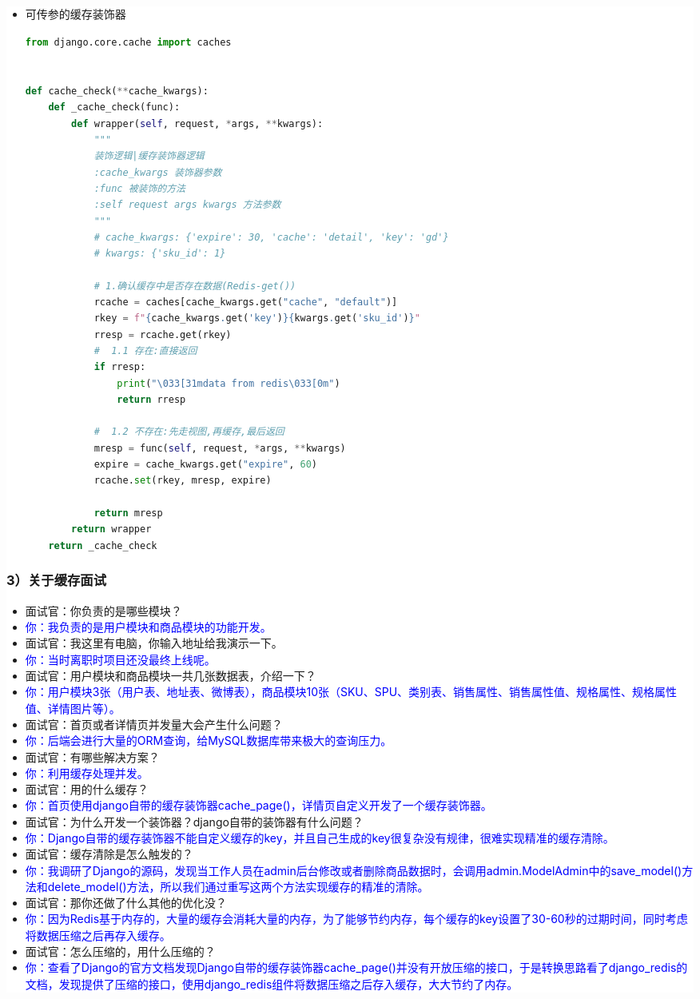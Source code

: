 * 可传参的缓存装饰器

  ```python
  from django.core.cache import caches
  
  
  def cache_check(**cache_kwargs):
      def _cache_check(func):
          def wrapper(self, request, *args, **kwargs):
              """
              装饰逻辑|缓存装饰器逻辑
              :cache_kwargs 装饰器参数
              :func 被装饰的方法
              :self request args kwargs 方法参数
              """
              # cache_kwargs: {'expire': 30, 'cache': 'detail', 'key': 'gd'}
              # kwargs: {'sku_id': 1}
  
              # 1.确认缓存中是否存在数据(Redis-get())
              rcache = caches[cache_kwargs.get("cache", "default")]
              rkey = f"{cache_kwargs.get('key')}{kwargs.get('sku_id')}"
              rresp = rcache.get(rkey)
              #  1.1 存在:直接返回
              if rresp:
                  print("\033[31mdata from redis\033[0m")
                  return rresp
  
              #  1.2 不存在:先走视图,再缓存,最后返回
              mresp = func(self, request, *args, **kwargs)
              expire = cache_kwargs.get("expire", 60)
              rcache.set(rkey, mresp, expire)
  
              return mresp
          return wrapper
      return _cache_check
  ```

### 3）关于缓存面试

* 面试官：你负责的是哪些模块？
* <font color=blue>你：我负责的是用户模块和商品模块的功能开发。</font>
* 面试官：我这里有电脑，你输入地址给我演示一下。
* <font color=blue>你：当时离职时项目还没最终上线呢。</font>
* 面试官：用户模块和商品模块一共几张数据表，介绍一下？
* <font color=blue>你：用户模块3张（用户表、地址表、微博表），商品模块10张（SKU、SPU、类别表、销售属性、销售属性值、规格属性、规格属性值、详情图片等）。</font>
* 面试官：首页或者详情页并发量大会产生什么问题？
* <font color=blue>你：后端会进行大量的ORM查询，给MySQL数据库带来极大的查询压力。</font>
* 面试官：有哪些解决方案？
* <font color=blue>你：利用缓存处理并发。</font>
* 面试官：用的什么缓存？
* <font color=blue>你：首页使用django自带的缓存装饰器cache_page()，详情页自定义开发了一个缓存装饰器。</font>
* 面试官：为什么开发一个装饰器？django自带的装饰器有什么问题？
* <font color=blue>你：Django自带的缓存装饰器不能自定义缓存的key，并且自己生成的key很复杂没有规律，很难实现精准的缓存清除。</font>
* 面试官：缓存清除是怎么触发的？
* <font color=blue>你：我调研了Django的源码，发现当工作人员在admin后台修改或者删除商品数据时，会调用admin.ModelAdmin中的save_model()方法和delete_model()方法，所以我们通过重写这两个方法实现缓存的精准的清除。</font>
* 面试官：那你还做了什么其他的优化没？
* <font color=blue>你：因为Redis基于内存的，大量的缓存会消耗大量的内存，为了能够节约内存，每个缓存的key设置了30-60秒的过期时间，同时考虑将数据压缩之后再存入缓存。</font>
* 面试官：怎么压缩的，用什么压缩的？
* <font color=blue>你：查看了Django的官方文档发现Django自带的缓存装饰器cache_page()并没有开放压缩的接口，于是转换思路看了django_redis的文档，发现提供了压缩的接口，使用django_redis组件将数据压缩之后存入缓存，大大节约了内存。</font>
